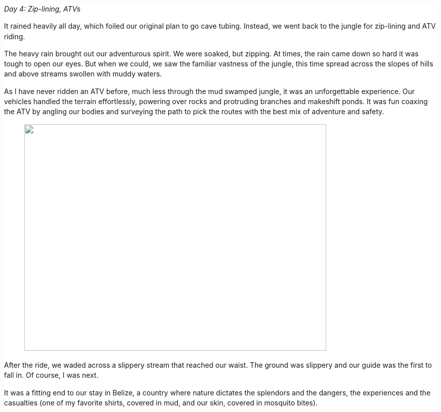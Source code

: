 _Day 4: Zip-lining, ATVs_

It rained heavily all day, which foiled our original plan to go cave tubing. Instead, we went back to the jungle for zip-lining and ATV riding. 

The heavy rain brought out our adventurous spirit. We were soaked, but zipping. At times, the rain came down so hard it was tough to open our eyes. But when we could, we saw the familiar vastness of the jungle, this time spread across the slopes of hills and above streams swollen with muddy waters. 

As I have never ridden an ATV before, much less through the mud swamped jungle, it was an unforgettable experience. Our vehicles handled the terrain effortlessly, powering over rocks and protruding branches and makeshift ponds. It was fun coaxing the ATV by angling our bodies and surveying the path to pick the routes with the best mix of adventure and safety.

<figure>
	<img src="{{ '/assets/img/belize/atv.jpg' | prepend: site.baseurl }}" alt="" height="450px" width="600px">
</figure>

After the ride, we waded across a slippery stream that reached our waist. The ground was slippery and our guide was the first to fall in. Of course, I was next. 

It was a fitting end to our stay in Belize, a country where nature dictates the splendors and the dangers, the experiences and the casualties (one of my favorite shirts, covered in mud, and our skin, covered in mosquito bites).
